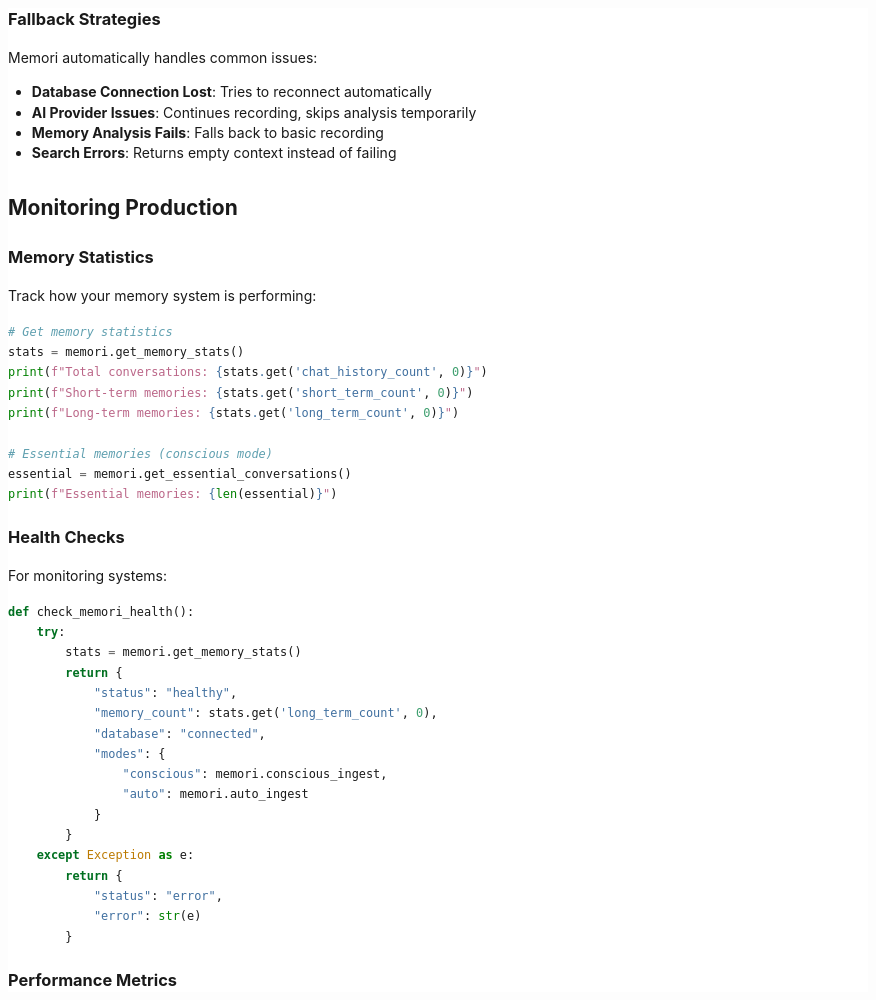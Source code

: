 ### Fallback Strategies

Memori automatically handles common issues:

- **Database Connection Lost**: Tries to reconnect automatically
- **AI Provider Issues**: Continues recording, skips analysis temporarily  
- **Memory Analysis Fails**: Falls back to basic recording
- **Search Errors**: Returns empty context instead of failing

## Monitoring Production

### Memory Statistics

Track how your memory system is performing:

```python
# Get memory statistics
stats = memori.get_memory_stats()
print(f"Total conversations: {stats.get('chat_history_count', 0)}")
print(f"Short-term memories: {stats.get('short_term_count', 0)}")
print(f"Long-term memories: {stats.get('long_term_count', 0)}")

# Essential memories (conscious mode)
essential = memori.get_essential_conversations()
print(f"Essential memories: {len(essential)}")
```

### Health Checks

For monitoring systems:

```python
def check_memori_health():
    try:
        stats = memori.get_memory_stats()
        return {
            "status": "healthy",
            "memory_count": stats.get('long_term_count', 0),
            "database": "connected",
            "modes": {
                "conscious": memori.conscious_ingest,
                "auto": memori.auto_ingest
            }
        }
    except Exception as e:
        return {
            "status": "error", 
            "error": str(e)
        }
```

### Performance Metrics
